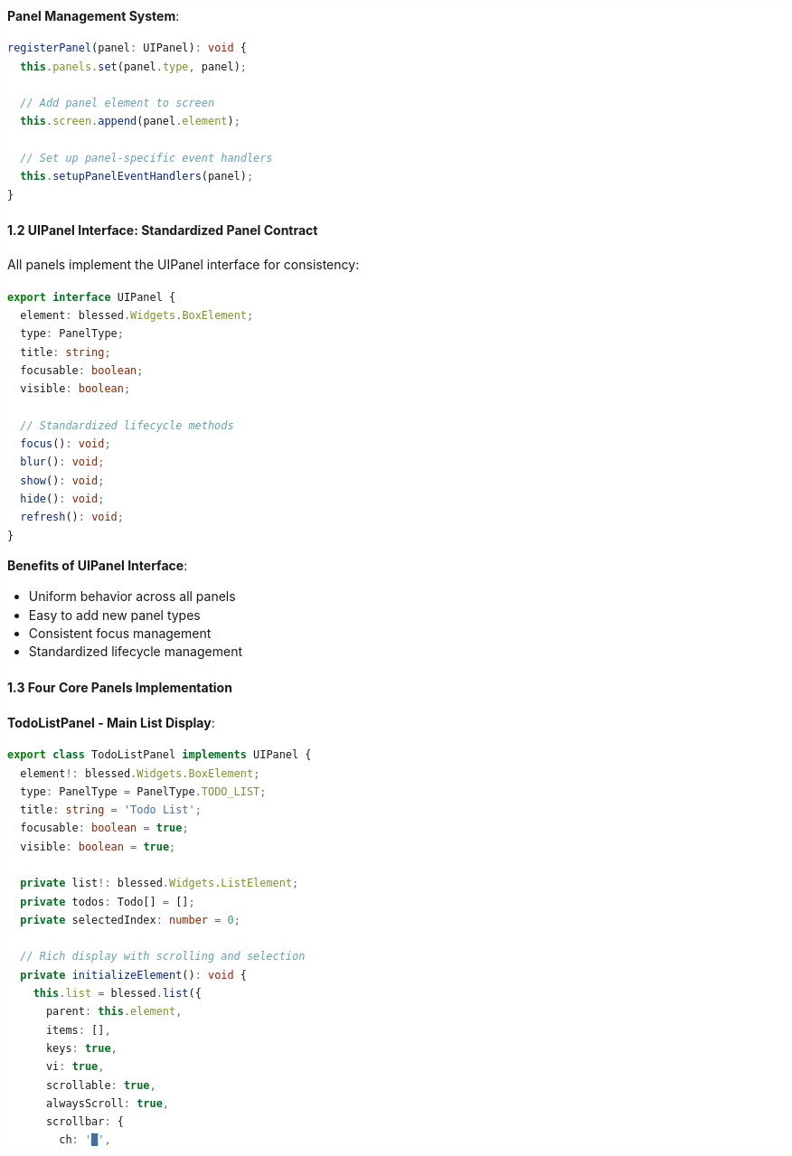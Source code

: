 **Panel Management System**:
```typescript
registerPanel(panel: UIPanel): void {
  this.panels.set(panel.type, panel);
  
  // Add panel element to screen
  this.screen.append(panel.element);
  
  // Set up panel-specific event handlers
  this.setupPanelEventHandlers(panel);
}
```

#### 1.2 UIPanel Interface: Standardized Panel Contract

All panels implement the UIPanel interface for consistency:

```typescript
export interface UIPanel {
  element: blessed.Widgets.BoxElement;
  type: PanelType;
  title: string;
  focusable: boolean;
  visible: boolean;
  
  // Standardized lifecycle methods
  focus(): void;
  blur(): void;
  show(): void;
  hide(): void;
  refresh(): void;
}
```

**Benefits of UIPanel Interface**:
- Uniform behavior across all panels
- Easy to add new panel types
- Consistent focus management
- Standardized lifecycle management

#### 1.3 Four Core Panels Implementation

**TodoListPanel - Main List Display**:
```typescript
export class TodoListPanel implements UIPanel {
  element!: blessed.Widgets.BoxElement;
  type: PanelType = PanelType.TODO_LIST;
  title: string = 'Todo List';
  focusable: boolean = true;
  visible: boolean = true;

  private list!: blessed.Widgets.ListElement;
  private todos: Todo[] = [];
  private selectedIndex: number = 0;
  
  // Rich display with scrolling and selection
  private initializeElement(): void {
    this.list = blessed.list({
      parent: this.element,
      items: [],
      keys: true,
      vi: true,
      scrollable: true,
      alwaysScroll: true,
      scrollbar: {
        ch: '█',
```